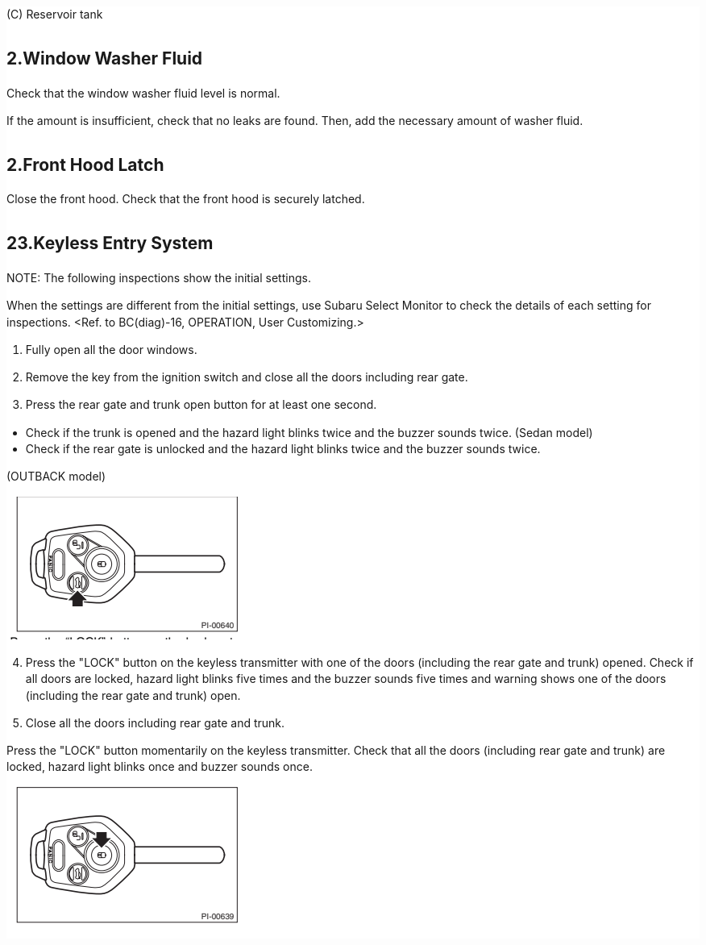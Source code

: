 (C) Reservoir tank

## 2.Window Washer Fluid

Check that the window washer fluid level is normal.

If the amount is insufficient, check that no leaks are found. Then, add the necessary amount of washer fluid.

## 2.Front Hood Latch

Close the front hood. Check that the front hood is securely latched.

## 23.Keyless Entry System

NOTE:
The following inspections show the initial settings.

When the settings are different from the initial settings, use Subaru Select Monitor to check the details of each setting for inspections. <Ref. to BC(diag)-16, OPERATION, User Customizing.>
1) Fully open all the door windows.

2) Remove the key from the ignition switch and close all the doors including rear gate.

3) Press the rear gate and trunk open button for at least one second.

- Check if the trunk is opened and the hazard light blinks twice and the buzzer sounds twice. (Sedan model)
- Check if the rear gate is unlocked and the hazard light blinks twice and the buzzer sounds twice.

(OUTBACK model)

![61_image_1.png](61_image_1.png)

4) Press the "LOCK" button on the keyless transmitter with one of the doors (including the rear gate and trunk) opened. Check if all doors are locked, hazard light blinks five times and the buzzer sounds five times and warning shows one of the doors (including the rear gate and trunk) open.

5) Close all the doors including rear gate and trunk.

Press the "LOCK" button momentarily on the keyless transmitter. Check that all the doors (including rear gate and trunk) are locked, hazard light blinks once and buzzer sounds once.

![61_image_2.png](61_image_2.png)
